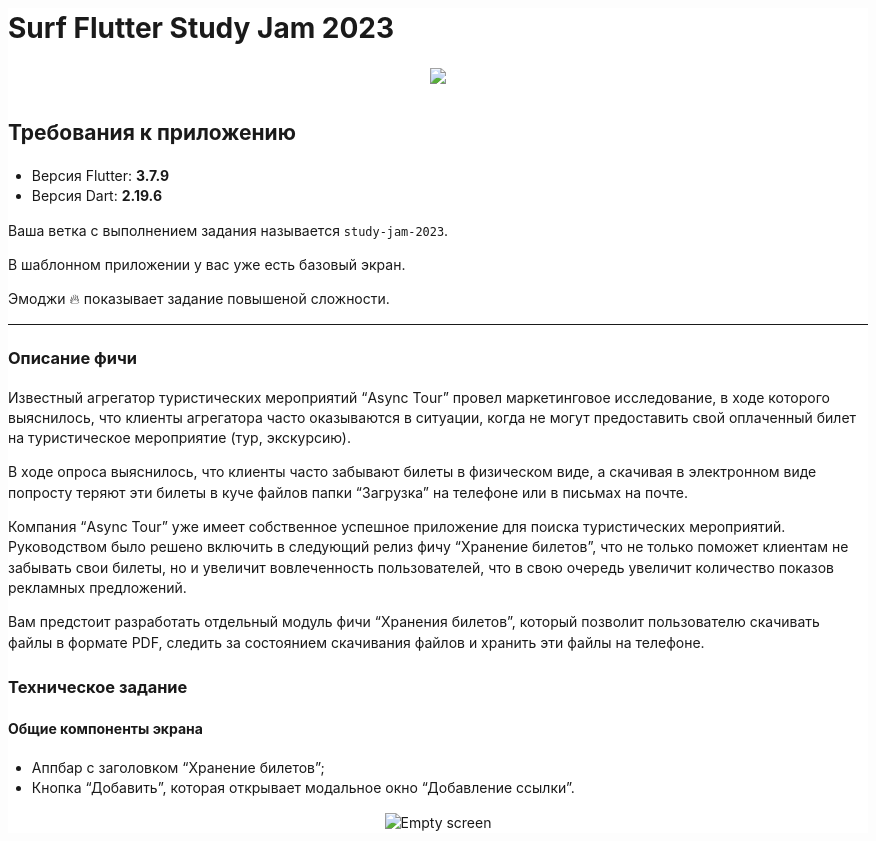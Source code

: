 # Surf Flutter Study Jam 2023

<p align="center">
<img src="https://surf.ru/wp-content/themes/surf/assets/img/logo.svg" height="120" />
</p>

## Требования к приложению

- Версия Flutter: **3.7.9**
- Версия Dart: **2.19.6**

Ваша ветка с выполнением задания называется `study-jam-2023`.

В шаблонном приложении у вас уже есть базовый экран.

Эмоджи 🔥 показывает задание повышеной сложности.

---

### Описание фичи

Известный агрегатор туристических мероприятий “Async Tour” провел маркетинговое исследование, в ходе которого 
выяснилось, что клиенты агрегатора часто оказываются в ситуации, когда не могут предоставить свой оплаченный 
билет на туристическое мероприятие (тур, экскурсию).

В ходе опроса выяснилось, что клиенты часто забывают билеты в физическом виде, а скачивая в электронном виде 
попросту теряют эти билеты в куче файлов папки “Загрузка” на телефоне или в письмах на почте.

Компания “Async Tour” уже имеет собственное успешное приложение для поиска туристических мероприятий. 
Руководством было решено включить в следующий релиз фичу “Хранение билетов”, что не только поможет клиентам 
не забывать свои билеты, но и увеличит вовлеченность пользователей, что в свою очередь увеличит количество 
показов рекламных предложений.

Вам предстоит разработать отдельный модуль фичи “Хранения билетов”, который позволит пользователю скачивать 
файлы в формате PDF, следить за состоянием скачивания файлов и хранить эти файлы на телефоне.

### Техническое задание

#### Общие компоненты экрана
- Аппбар с заголовком “Хранение билетов”;
- Кнопка “Добавить”, которая открывает модальное окно “Добавление ссылки”.

<p align="center">
<img src="./docs/assets/tickets_empty_state.png" width="375" alt="Empty screen" />
</p>
